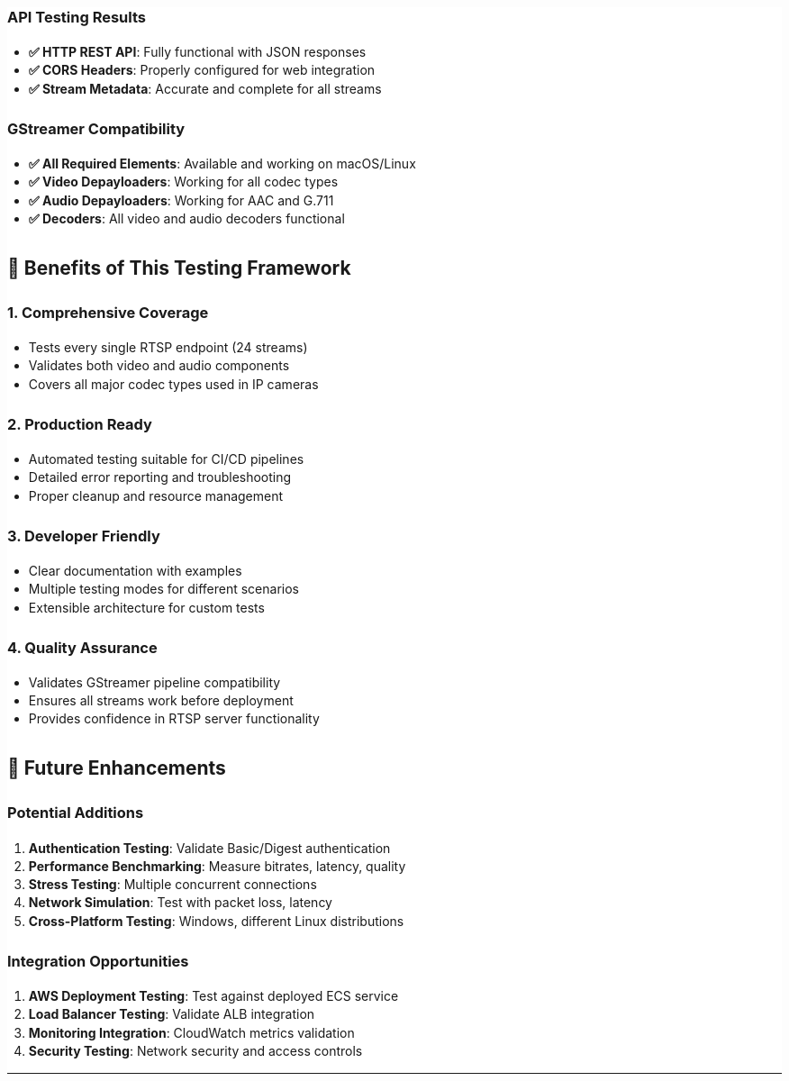### **API Testing Results**
- **✅ HTTP REST API**: Fully functional with JSON responses
- **✅ CORS Headers**: Properly configured for web integration
- **✅ Stream Metadata**: Accurate and complete for all streams

### **GStreamer Compatibility**
- **✅ All Required Elements**: Available and working on macOS/Linux
- **✅ Video Depayloaders**: Working for all codec types
- **✅ Audio Depayloaders**: Working for AAC and G.711
- **✅ Decoders**: All video and audio decoders functional

## 🎯 Benefits of This Testing Framework

### **1. Comprehensive Coverage**
- Tests every single RTSP endpoint (24 streams)
- Validates both video and audio components
- Covers all major codec types used in IP cameras

### **2. Production Ready**
- Automated testing suitable for CI/CD pipelines
- Detailed error reporting and troubleshooting
- Proper cleanup and resource management

### **3. Developer Friendly**
- Clear documentation with examples
- Multiple testing modes for different scenarios
- Extensible architecture for custom tests

### **4. Quality Assurance**
- Validates GStreamer pipeline compatibility
- Ensures all streams work before deployment
- Provides confidence in RTSP server functionality

## 🔮 Future Enhancements

### **Potential Additions**
1. **Authentication Testing**: Validate Basic/Digest authentication
2. **Performance Benchmarking**: Measure bitrates, latency, quality
3. **Stress Testing**: Multiple concurrent connections
4. **Network Simulation**: Test with packet loss, latency
5. **Cross-Platform Testing**: Windows, different Linux distributions

### **Integration Opportunities**
1. **AWS Deployment Testing**: Test against deployed ECS service
2. **Load Balancer Testing**: Validate ALB integration
3. **Monitoring Integration**: CloudWatch metrics validation
4. **Security Testing**: Network security and access controls

---